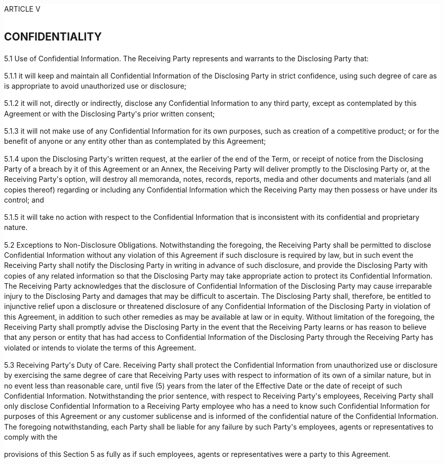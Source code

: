 ARTICLE V

## CONFIDENTIALITY

5.1 Use of Confidential Information. The Receiving Party represents and warrants to the Disclosing Party that:

5.1.1 it will keep and maintain all Confidential Information of the Disclosing Party in strict confidence, using such degree of care as is appropriate to avoid unauthorized use or disclosure;

5.1.2 it will not, directly or indirectly, disclose any Confidential Information to any third party, except as contemplated by this Agreement or with the Disclosing Party's prior written consent;

5.1.3 it will not make use of any Confidential Information for its own purposes, such as creation of a competitive product; or for the benefit of anyone or any entity other than as contemplated by this Agreement;

5.1.4 upon the Disclosing Party's written request, at the earlier of the end of the Term, or receipt of notice from the Disclosing Party of a breach by it of this Agreement or an Annex, the Receiving Party will deliver promptly to the Disclosing Party or, at the Receiving Party's option, will destroy all memoranda, notes, records, reports, media and other documents and materials (and all copies thereof) regarding or including any Confidential Information which the Receiving Party may then possess or have under its control; and

5.1.5 it will take no action with respect to the Confidential Information that is inconsistent with its confidential and proprietary nature.

5.2 Exceptions to Non-Disclosure Obligations. Notwithstanding the foregoing, the Receiving Party shall be permitted to disclose Confidential Information without any violation of this Agreement if such disclosure is required by law, but in such event the Receiving Party shall notify the Disclosing Party in writing in advance of such disclosure, and provide the Disclosing Party with copies of any related information so that the Disclosing Party may take appropriate action to protect its Confidential Information. The Receiving Party acknowledges that the disclosure of Confidential Information of the Disclosing Party may cause irreparable injury to the Disclosing Party and damages that may be difficult to ascertain. The Disclosing Party shall, therefore, be entitled to injunctive relief upon a disclosure or threatened disclosure of any Confidential Information of the Disclosing Party in violation of this Agreement, in addition to such other remedies as may be available at law or in equity. Without limitation of the foregoing, the Receiving Party shall promptly advise the Disclosing Party in the event that the Receiving Party learns or has reason to believe that any person or entity that has had access to Confidential Information of the Disclosing Party through the Receiving Party has violated or intends to violate the terms of this Agreement.

5.3 Receiving Party's Duty of Care. Receiving Party shall protect the Confidential Information from unauthorized use or disclosure by exercising the same degree of care that Receiving Party uses with respect to information of its own of a similar nature, but in no event less than reasonable care, until five (5) years from the later of the Effective Date or the date of receipt of such Confidential Information. Notwithstanding the prior sentence, with respect to Receiving Party's employees, Receiving Party shall only disclose Confidential Information to a Receiving Party employee who has a need to know such Confidential Information for purposes of this Agreement or any customer sublicense and is informed of the confidential nature of the Confidential Information. The foregoing notwithstanding, each Party shall be liable for any failure by such Party's employees, agents or representatives to comply with the

provisions of this Section 5 as fully as if such employees, agents or representatives were a party to this Agreement.
